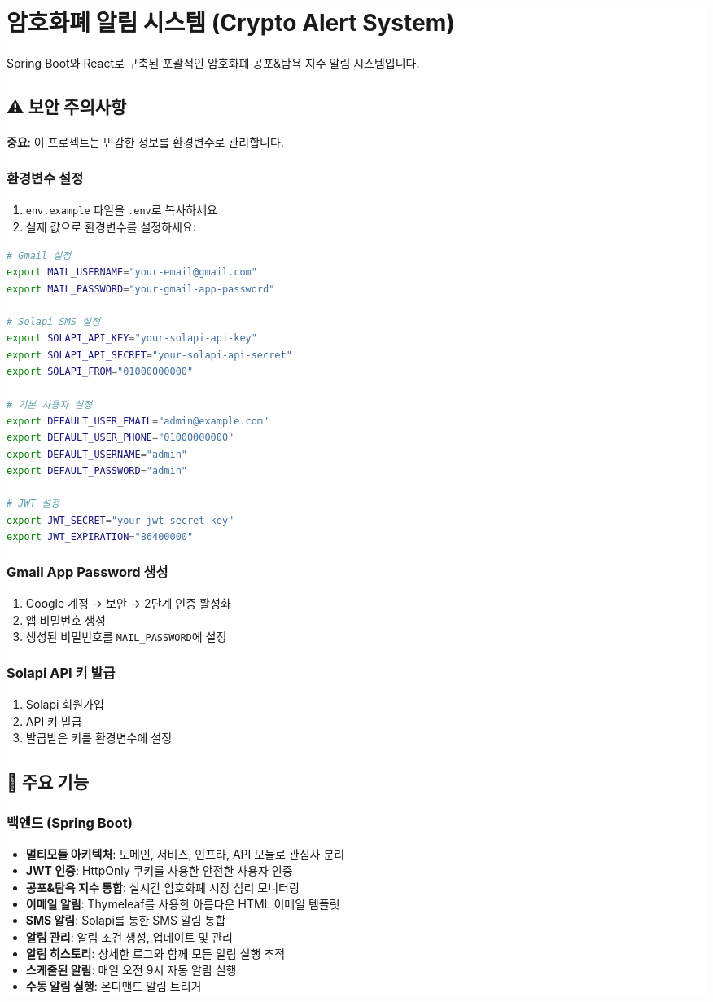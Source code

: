 # 암호화폐 알림 시스템 (Crypto Alert System)

Spring Boot와 React로 구축된 포괄적인 암호화폐 공포&탐욕 지수 알림 시스템입니다.

## ⚠️ 보안 주의사항

**중요**: 이 프로젝트는 민감한 정보를 환경변수로 관리합니다. 

### 환경변수 설정
1. `env.example` 파일을 `.env`로 복사하세요
2. 실제 값으로 환경변수를 설정하세요:

```bash
# Gmail 설정
export MAIL_USERNAME="your-email@gmail.com"
export MAIL_PASSWORD="your-gmail-app-password"

# Solapi SMS 설정
export SOLAPI_API_KEY="your-solapi-api-key"
export SOLAPI_API_SECRET="your-solapi-api-secret"
export SOLAPI_FROM="01000000000"

# 기본 사용자 설정
export DEFAULT_USER_EMAIL="admin@example.com"
export DEFAULT_USER_PHONE="01000000000"
export DEFAULT_USERNAME="admin"
export DEFAULT_PASSWORD="admin"

# JWT 설정
export JWT_SECRET="your-jwt-secret-key"
export JWT_EXPIRATION="86400000"
```

### Gmail App Password 생성
1. Google 계정 → 보안 → 2단계 인증 활성화
2. 앱 비밀번호 생성
3. 생성된 비밀번호를 `MAIL_PASSWORD`에 설정

### Solapi API 키 발급
1. [Solapi](https://solapi.com) 회원가입
2. API 키 발급
3. 발급받은 키를 환경변수에 설정

## 🚀 주요 기능

### 백엔드 (Spring Boot)
- **멀티모듈 아키텍처**: 도메인, 서비스, 인프라, API 모듈로 관심사 분리
- **JWT 인증**: HttpOnly 쿠키를 사용한 안전한 사용자 인증
- **공포&탐욕 지수 통합**: 실시간 암호화폐 시장 심리 모니터링
- **이메일 알림**: Thymeleaf를 사용한 아름다운 HTML 이메일 템플릿
- **SMS 알림**: Solapi를 통한 SMS 알림 통합
- **알림 관리**: 알림 조건 생성, 업데이트 및 관리
- **알림 히스토리**: 상세한 로그와 함께 모든 알림 실행 추적
- **스케줄된 알림**: 매일 오전 9시 자동 알림 실행
- **수동 알림 실행**: 온디맨드 알림 트리거
